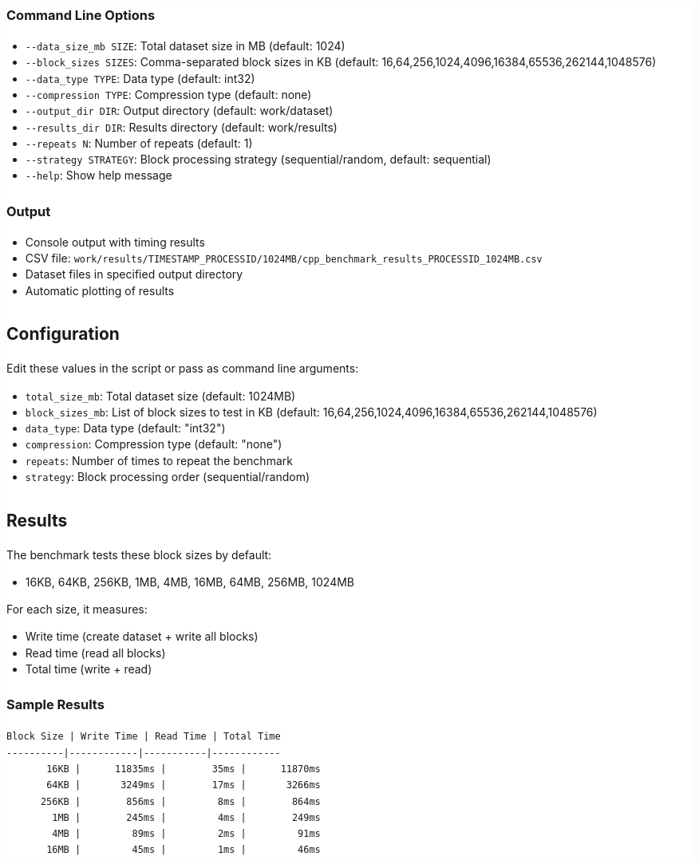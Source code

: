 ### Command Line Options
- `--data_size_mb SIZE`: Total dataset size in MB (default: 1024)
- `--block_sizes SIZES`: Comma-separated block sizes in KB (default: 16,64,256,1024,4096,16384,65536,262144,1048576)
- `--data_type TYPE`: Data type (default: int32)
- `--compression TYPE`: Compression type (default: none)
- `--output_dir DIR`: Output directory (default: work/dataset)
- `--results_dir DIR`: Results directory (default: work/results)
- `--repeats N`: Number of repeats (default: 1)
- `--strategy STRATEGY`: Block processing strategy (sequential/random, default: sequential)
- `--help`: Show help message

### Output
- Console output with timing results
- CSV file: `work/results/TIMESTAMP_PROCESSID/1024MB/cpp_benchmark_results_PROCESSID_1024MB.csv`
- Dataset files in specified output directory
- Automatic plotting of results

## Configuration

Edit these values in the script or pass as command line arguments:
- `total_size_mb`: Total dataset size (default: 1024MB)
- `block_sizes_mb`: List of block sizes to test in KB (default: 16,64,256,1024,4096,16384,65536,262144,1048576)
- `data_type`: Data type (default: "int32")
- `compression`: Compression type (default: "none")
- `repeats`: Number of times to repeat the benchmark
- `strategy`: Block processing order (sequential/random)

## Results

The benchmark tests these block sizes by default:
- 16KB, 64KB, 256KB, 1MB, 4MB, 16MB, 64MB, 256MB, 1024MB

For each size, it measures:
- Write time (create dataset + write all blocks)
- Read time (read all blocks)
- Total time (write + read)

### Sample Results
```
Block Size | Write Time | Read Time | Total Time
----------|------------|-----------|------------
       16KB |      11835ms |        35ms |      11870ms
       64KB |       3249ms |        17ms |       3266ms
      256KB |        856ms |         8ms |        864ms
        1MB |        245ms |         4ms |        249ms
        4MB |         89ms |         2ms |         91ms
       16MB |         45ms |         1ms |         46ms
```
